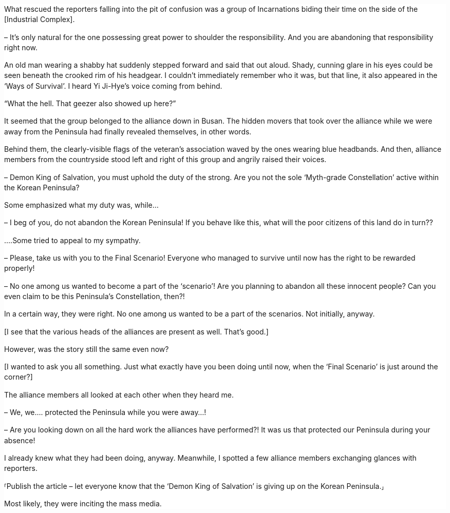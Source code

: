 What rescued the reporters falling into the pit of confusion was a group of Incarnations biding their time on the side of the [Industrial Complex].

– It’s only natural for the one possessing great power to shoulder the responsibility. And you are abandoning that responsibility right now.

An old man wearing a shabby hat suddenly stepped forward and said that out aloud. Shady, cunning glare in his eyes could be seen beneath the crooked rim of his headgear. I couldn’t immediately remember who it was, but that line, it also appeared in the ‘Ways of Survival’. I heard Yi Ji-Hye’s voice coming from behind.

“What the hell. That geezer also showed up here?”

It seemed that the group belonged to the alliance down in Busan. The hidden movers that took over the alliance while we were away from the Peninsula had finally revealed themselves, in other words.

Behind them, the clearly-visible flags of the veteran’s association waved by the ones wearing blue headbands. And then, alliance members from the countryside stood left and right of this group and angrily raised their voices.

– Demon King of Salvation, you must uphold the duty of the strong. Are you not the sole ‘Myth-grade Constellation’ active within the Korean Peninsula?

Some emphasized what my duty was, while…

– I beg of you, do not abandon the Korean Peninsula! If you behave like this, what will the poor citizens of this land do in turn??

….Some tried to appeal to my sympathy.

– Please, take us with you to the Final Scenario! Everyone who managed to survive until now has the right to be rewarded properly!

– No one among us wanted to become a part of the ‘scenario’! Are you planning to abandon all these innocent people? Can you even claim to be this Peninsula’s Constellation, then?!

In a certain way, they were right. No one among us wanted to be a part of the scenarios. Not initially, anyway.

[I see that the various heads of the alliances are present as well. That’s good.]

However, was the story still the same even now?

[I wanted to ask you all something. Just what exactly have you been doing until now, when the ‘Final Scenario’ is just around the corner?]

The alliance members all looked at each other when they heard me.

– We, we…. protected the Peninsula while you were away…!

– Are you looking down on all the hard work the alliances have performed?! It was us that protected our Peninsula during your absence!

I already knew what they had been doing, anyway. Meanwhile, I spotted a few alliance members exchanging glances with reporters.

⸢Publish the article – let everyone know that the ‘Demon King of Salvation’ is giving up on the Korean Peninsula.⸥

Most likely, they were inciting the mass media.
